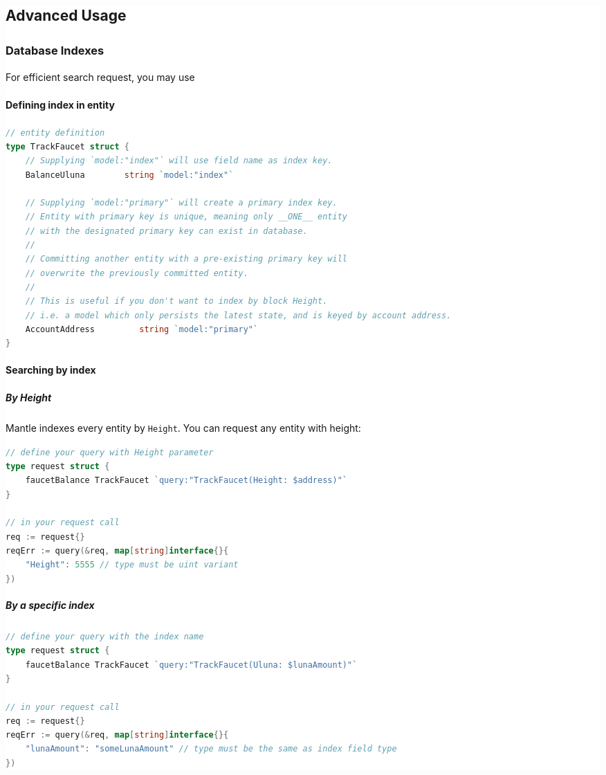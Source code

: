

## Advanced Usage

### Database Indexes

For efficient search request, you may use


#### Defining index in entity
```go
// entity definition
type TrackFaucet struct {
    // Supplying `model:"index"` will use field name as index key.
    BalanceUluna        string `model:"index"`
   
    // Supplying `model:"primary"` will create a primary index key.
    // Entity with primary key is unique, meaning only __ONE__ entity
    // with the designated primary key can exist in database.
    //
    // Committing another entity with a pre-existing primary key will
    // overwrite the previously committed entity.
    //
    // This is useful if you don't want to index by block Height.
    // i.e. a model which only persists the latest state, and is keyed by account address.
    AccountAddress         string `model:"primary"`
}
```


#### Searching by index

##### By Height

Mantle indexes every entity by `Height`. You can request any entity with height:

```go
// define your query with Height parameter
type request struct {
	faucetBalance TrackFaucet `query:"TrackFaucet(Height: $address)"`
}

// in your request call
req := request{}
reqErr := query(&req, map[string]interface{}{
    "Height": 5555 // type must be uint variant
})
```

##### By a specific index

```go
// define your query with the index name
type request struct {
	faucetBalance TrackFaucet `query:"TrackFaucet(Uluna: $lunaAmount)"`
}

// in your request call
req := request{}
reqErr := query(&req, map[string]interface{}{
    "lunaAmount": "someLunaAmount" // type must be the same as index field type
})
```
